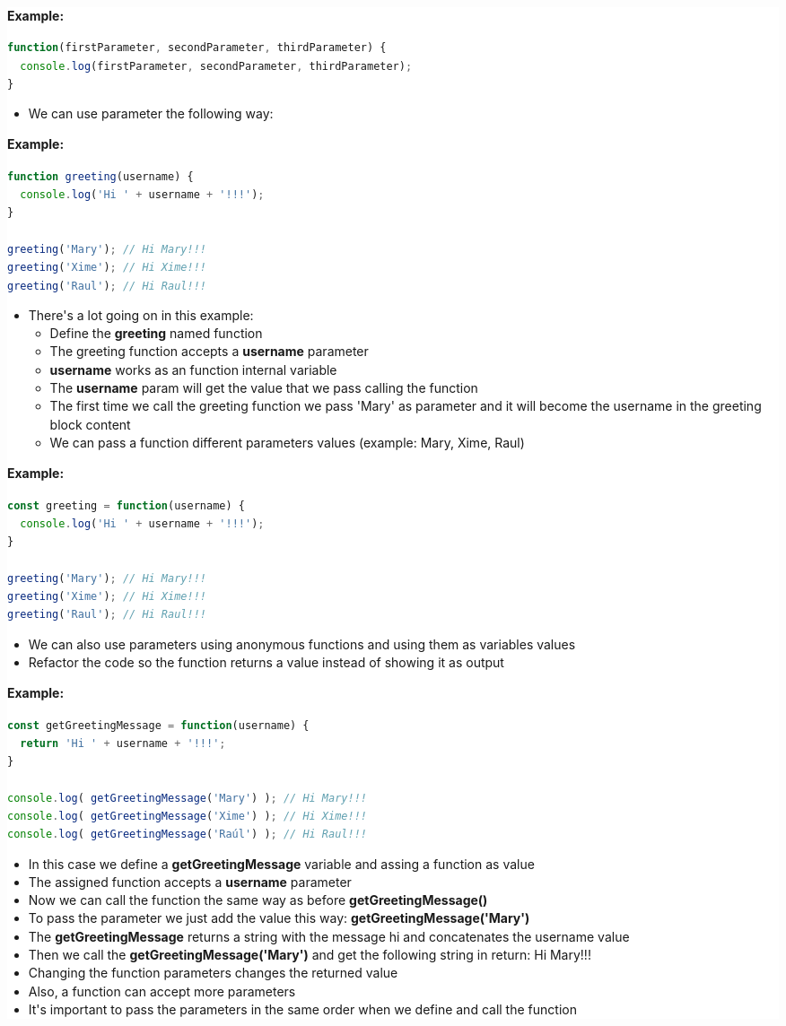**Example:**
```js
function(firstParameter, secondParameter, thirdParameter) {
  console.log(firstParameter, secondParameter, thirdParameter);
}
```

* We can use parameter the following way:

**Example:**
```js
function greeting(username) {
  console.log('Hi ' + username + '!!!');
}

greeting('Mary'); // Hi Mary!!!
greeting('Xime'); // Hi Xime!!!
greeting('Raul'); // Hi Raul!!!
```

* There's a lot going on in this example:
  * Define the **greeting** named function
  * The greeting function accepts a **username** parameter
  * **username** works as an function internal variable
  * The **username** param will get the value that we pass calling the function 
  * The first time we call the greeting function we pass 'Mary' as parameter and it will become the username in the greeting block content
  * We can pass a function different parameters values (example: Mary, Xime, Raul)

**Example:**
```js
const greeting = function(username) {
  console.log('Hi ' + username + '!!!');
}

greeting('Mary'); // Hi Mary!!!
greeting('Xime'); // Hi Xime!!!
greeting('Raul'); // Hi Raul!!!
```

* We can also use parameters using anonymous functions and using them as variables values
* Refactor the code so the function returns a value instead of showing it as output

**Example:**
```js
const getGreetingMessage = function(username) {
  return 'Hi ' + username + '!!!';
}

console.log( getGreetingMessage('Mary') ); // Hi Mary!!!
console.log( getGreetingMessage('Xime') ); // Hi Xime!!!
console.log( getGreetingMessage('Raúl') ); // Hi Raul!!!
```

* In this case we define a **getGreetingMessage** variable and assing a function as value
* The assigned function accepts a **username** parameter 
* Now we can call the function the same way as before **getGreetingMessage()**
* To pass the parameter we just add the value this way: **getGreetingMessage('Mary')**
* The **getGreetingMessage** returns a string with the message hi and concatenates the username value
* Then we call the **getGreetingMessage('Mary')** and get the following string in return: Hi Mary!!!
* Changing the function parameters changes the returned value
* Also, a function can accept more parameters
* It's important to pass the parameters in the same order when we define and call the function
